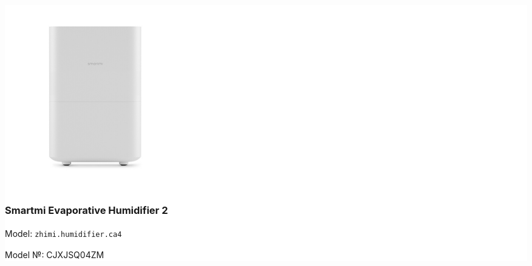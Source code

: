 <img src="./.github/assets/zhimi-humidifier-cab1.png" width="300px" />

### Smartmi Evaporative Humidifier 2

Model: `zhimi.humidifier.ca4`

Model №: CJXJSQ04ZM
